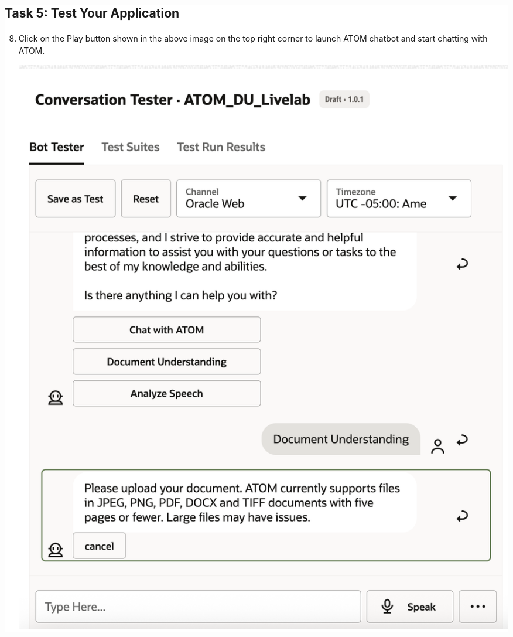 
## Task 5: Test Your Application

8. Click on the Play button shown in the above image on the top right corner to launch ATOM chatbot and start chatting with ATOM.

    ![ODA Preview](images/oda-preview.png)
